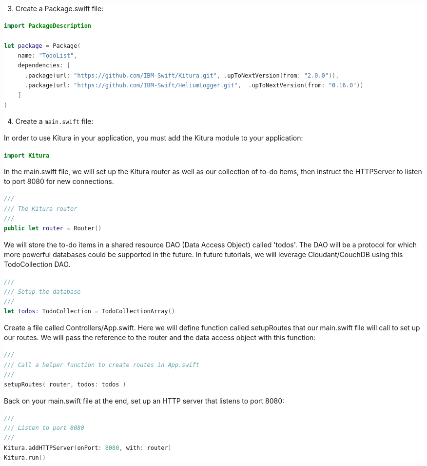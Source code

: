 3) Create a Package.swift file:

```swift
import PackageDescription

let package = Package(
    name: "TodoList",
    dependencies: [
      .package(url: "https://github.com/IBM-Swift/Kitura.git", .upToNextVersion(from: "2.0.0")),
      .package(url: "https://github.com/IBM-Swift/HeliumLogger.git",  .upToNextVersion(from: "0.16.0"))
    ]
)
```

4) Create a `main.swift` file:

In order to use Kitura in your application, you must add the Kitura module to your application:

```swift
import Kitura
```

In the main.swift file, we will set up the Kitura router as well as our collection of to-do items, then instruct the HTTPServer to listen to port 8080 for new connections.

```swift
///
/// The Kitura router
///
public let router = Router()
```

We will store the to-do items in a shared resource DAO (Data Access Object) called 'todos'. The DAO will be a protocol for which more powerful databases could be supported in the future. In future tutorials, we will leverage Cloudant/CouchDB using this TodoCollection DAO.

```swift
///
/// Setup the database
///
let todos: TodoCollection = TodoCollectionArray()
```

Create a file called Controllers/App.swift. Here we will define function called setupRoutes that our main.swift file will call to set up our routes. We will pass the reference to the router and the data access object with this function:

```swift
///
/// Call a helper function to create routes in App.swift
///
setupRoutes( router, todos: todos )
```

Back on your main.swift file at the end, set up an HTTP server that listens to port 8080:

```swift
///
/// Listen to port 8080
///
Kitura.addHTTPServer(onPort: 8080, with: router)
Kitura.run()
```
